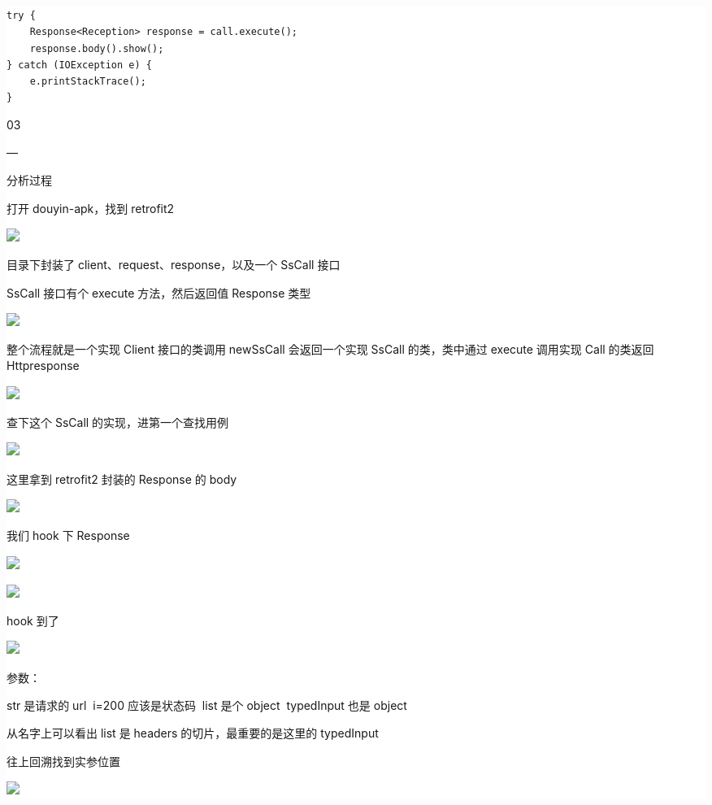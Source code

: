 ```
try {
    Response<Reception> response = call.execute();
    response.body().show();
} catch (IOException e) {
    e.printStackTrace();
}

```

03

—  

分析过程

打开 douyin-apk，找到 retrofit2  

![](https://mmbiz.qpic.cn/mmbiz_png/5aP6U4veSuym7c6yPA6icicqLRZSzNaWAaz7sEVVibDW3ia4ZJQMDGm5qZBX7ibTcJPbEyY376hYIpiaVWvNM3iah734g/640?wx_fmt=png&from=appmsg)

目录下封装了 client、request、response，以及一个 SsCall 接口  

SsCall 接口有个 execute 方法，然后返回值 Response 类型  

![](https://mmbiz.qpic.cn/mmbiz_png/5aP6U4veSuym7c6yPA6icicqLRZSzNaWAaibJyc1nb3doXI1WdzyqhWNBicJ0WntiaicicEMiciaSwRcMoyuN0xYDPyiaOOg/640?wx_fmt=png&from=appmsg)

整个流程就是一个实现 Client 接口的类调用 newSsCall 会返回一个实现 SsCall 的类，类中通过 execute 调用实现 Call 的类返回 Httpresponse

![](https://mmbiz.qpic.cn/mmbiz_png/5aP6U4veSuym7c6yPA6icicqLRZSzNaWAaD36yVjU5zg6K7cxMTbscyib4WXfhEoSjHaqWxwnbmicldFn2lXAUaBBw/640?wx_fmt=png&from=appmsg)

查下这个 SsCall 的实现，进第一个查找用例  

![](https://mmbiz.qpic.cn/mmbiz_png/5aP6U4veSuym7c6yPA6icicqLRZSzNaWAasiaFnfFNap5ia5iczEgvQDtMHJbQYbeUWzp6wOetRbtKd2nNjSIs9l83g/640?wx_fmt=png&from=appmsg)

这里拿到 retrofit2 封装的 Response 的 body

![](https://mmbiz.qpic.cn/mmbiz_png/5aP6U4veSuym7c6yPA6icicqLRZSzNaWAaaFwYy5ZQYpghVrEeDVKzcMtkShaLdqU1WqFfoITSZ9bSK1akDCy2Bw/640?wx_fmt=png&from=appmsg)

我们 hook 下 Response

![](https://mmbiz.qpic.cn/mmbiz_png/5aP6U4veSuym7c6yPA6icicqLRZSzNaWAacaXpLg3lU9mJ3ibvPZNVw2UnFekow6ic8sYpRqxFWTvN76CzHGOdeG3w/640?wx_fmt=png&from=appmsg)

![](https://mmbiz.qpic.cn/mmbiz_png/5aP6U4veSuym7c6yPA6icicqLRZSzNaWAanFKpjepxJAhaVYJmW9eBaJmDRP30Jmrh0s8tea5hgac0RYxzsm1xsA/640?wx_fmt=png&from=appmsg)

hook 到了  

![](https://mmbiz.qpic.cn/mmbiz_png/5aP6U4veSuym7c6yPA6icicqLRZSzNaWAaVruQLr3TQNv74egfLwmCkle7Km1Ys8H1hAGQqC5MA3bbWrEPpqR7Cg/640?wx_fmt=png&from=appmsg)

参数：  

str 是请求的 url  i=200 应该是状态码  list 是个 object  typedInput 也是 object

从名字上可以看出 list 是 headers 的切片，最重要的是这里的 typedInput

往上回溯找到实参位置  

![](https://mmbiz.qpic.cn/mmbiz_png/5aP6U4veSuym7c6yPA6icicqLRZSzNaWAagPicAzSnLHqFviblWDPtn7CgWXlJgvuniaQJJw00Rwh6aQLbgyZtVXwoA/640?wx_fmt=png&from=appmsg)
